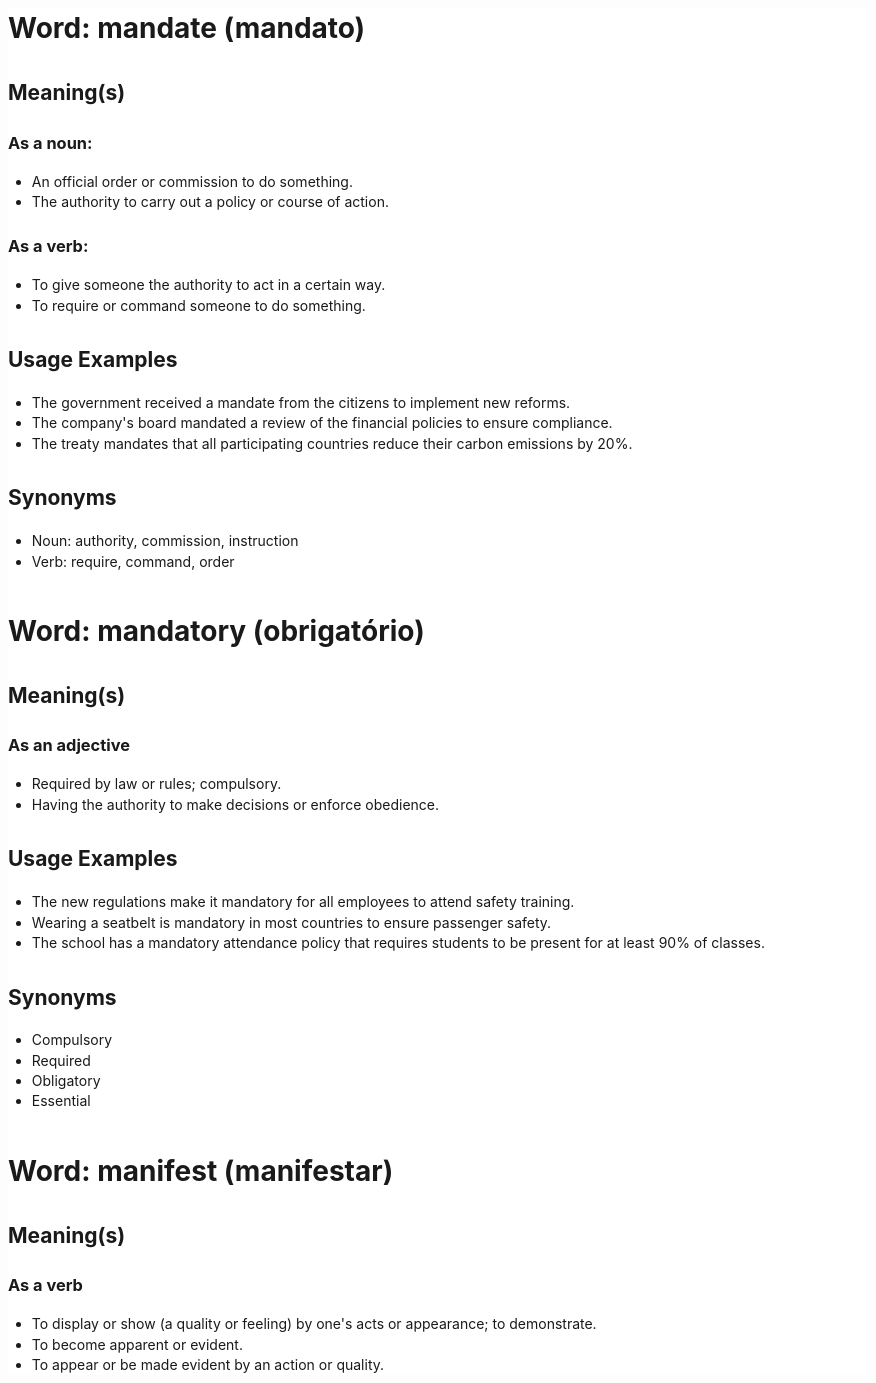 # Word: mandate (mandato)  
## Meaning(s)  
### As a noun:  
- An official order or commission to do something.  
- The authority to carry out a policy or course of action.  

### As a verb:  
- To give someone the authority to act in a certain way.  
- To require or command someone to do something.  

## Usage Examples  
- The government received a mandate from the citizens to implement new reforms.  
- The company's board mandated a review of the financial policies to ensure compliance.  
- The treaty mandates that all participating countries reduce their carbon emissions by 20%.  

## Synonyms  
- Noun: authority, commission, instruction  
- Verb: require, command, order

# Word: mandatory (obrigatório)  
## Meaning(s)  
### As an adjective  
- Required by law or rules; compulsory.  
- Having the authority to make decisions or enforce obedience.  

## Usage Examples  
- The new regulations make it mandatory for all employees to attend safety training.  
- Wearing a seatbelt is mandatory in most countries to ensure passenger safety.  
- The school has a mandatory attendance policy that requires students to be present for at least 90% of classes.  

## Synonyms  
- Compulsory  
- Required  
- Obligatory  
- Essential  

# Word: manifest (manifestar)  
## Meaning(s)  
### As a verb  
- To display or show (a quality or feeling) by one's acts or appearance; to demonstrate.  
- To become apparent or evident.  
- To appear or be made evident by an action or quality.  
